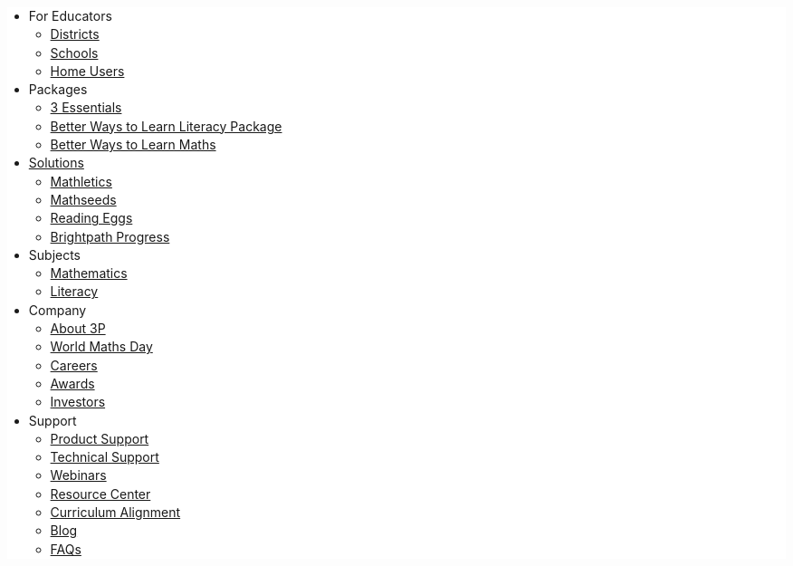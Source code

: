 * For Educators
    * [Districts](http://www.3plearning.com/for-districts/)
    * [Schools](http://www.3plearning.com/for-schools/)
    * [Home Users](http://www.3plearning.com/for-home/)
* Packages
    * [3 Essentials](http://www.3plearning.com/3essentials/)
    * [Better Ways to Learn Literacy Package](http://www.3plearning.com/packages/better-ways-to-learn-literacy/)
    * [Better Ways to Learn Maths](http://www.3plearning.com/packages/better-ways-to-learn-maths/)
* [Solutions](http://www.3plearning.com/software/)
    * [Mathletics](http://www.3plearning.com/software/mathletics/)
    * [Mathseeds](http://www.3plearning.com/software/mathseeds/)
    * [Reading Eggs](http://www.3plearning.com/software/reading-eggs/)
    * [Brightpath Progress](http://www.3plearning.com/software/brightpath/)
* Subjects
    * [Mathematics](http://www.3plearning.com/mathematics/)
    * [Literacy](http://www.3plearning.com/literacy/)
* Company
    * [About 3P](http://www.3plearning.com/about-3p/)
    * [World Maths Day](https://www.3plearning.com/world-maths-day/)
    * [Careers](http://www.3plearning.com/careers/)
    * [Awards](http://www.3plearning.com/awards/)
    * [Investors](https://www.3plearning.com/investors/)
* Support
    * [Product Support](https://support.3plearning.com/)
    * [Technical Support](https://support.3plearning.com/tech)
    * [Webinars](https://support.3plearning.com/webinar-schedules/)
    * [Resource Center](http://www.3plearning.com/resources/)
    * [Curriculum Alignment](http://www.3plearning.com/curriculum/)
    * [Blog](https://www.3plearning.com/blog/)
    * [FAQs](http://www.3plearning.com/faq/)